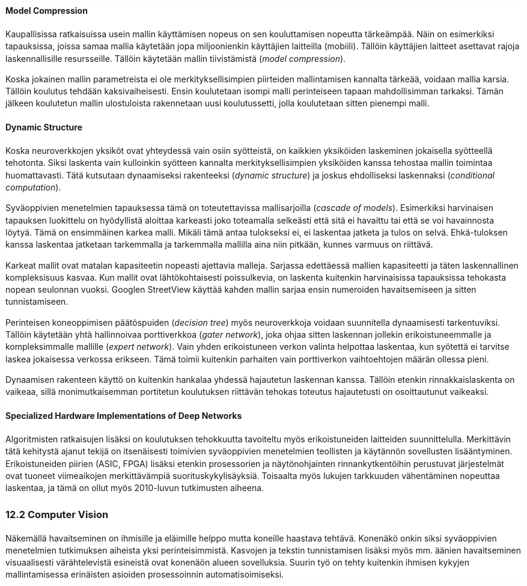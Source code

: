 #### Model Compression

Kaupallisissa ratkaisuissa usein mallin käyttämisen nopeus on sen kouluttamisen nopeutta tärkeämpää. Näin on esimerkiksi tapauksissa, joissa samaa mallia käytetään jopa miljoonienkin käyttäjien laitteilla (mobiili). Tällöin käyttäjien laitteet asettavat rajoja laskennallisille resursseille. Tällöin käytetään mallin tiivistämistä (*model compression*).

Koska jokainen mallin parametreista ei ole merkityksellisimpien piirteiden mallintamisen kannalta tärkeää, voidaan mallia karsia. Tällöin koulutus tehdään kaksivaiheisesti. Ensin koulutetaan isompi malli perinteiseen tapaan mahdollisimman tarkaksi. Tämän jälkeen koulutetun mallin ulostuloista rakennetaan uusi koulutussetti, jolla koulutetaan sitten pienempi malli.

#### Dynamic Structure

Koska neuroverkkojen yksiköt ovat yhteydessä vain osiin syötteistä, on kaikkien yksiköiden laskeminen jokaisella syötteellä tehotonta. Siksi laskenta vain kulloinkin syötteen kannalta merkityksellisimpien yksiköiden kanssa tehostaa mallin toimintaa huomattavasti. Tätä kutsutaan dynaamiseksi rakenteeksi (*dynamic structure*) ja joskus ehdolliseksi laskennaksi (*conditional computation*).

Syväoppivien menetelmien tapauksessa tämä on toteutettavissa mallisarjoilla (*cascade of models*). Esimerkiksi harvinaisen tapauksen luokittelu on hyödyllistä aloittaa karkeasti joko toteamalla selkeästi että sitä ei havaittu tai että se voi havainnosta löytyä. Tämä on ensimmäinen karkea malli. Mikäli tämä antaa tulokseksi ei, ei laskentaa jatketa ja tulos on selvä. Ehkä-tuloksen kanssa laskentaa jatketaan tarkemmalla ja tarkemmalla mallilla aina niin pitkään, kunnes varmuus on riittävä. 

Karkeat mallit ovat matalan kapasiteetin nopeasti ajettavia malleja. Sarjassa edettäessä mallien kapasiteetti ja täten laskennallinen kompleksisuus kasvaa. Kun mallit ovat lähtökohtaisesti poissulkevia, on laskenta kuitenkin harvinaisissa tapauksissa tehokasta nopean seulonnan vuoksi. Googlen StreetView käyttää kahden mallin sarjaa ensin numeroiden havaitsemiseen ja sitten tunnistamiseen.

Perinteisen koneoppimisen päätöspuiden (*decision tree*) myös neuroverkkoja voidaan suunnitella dynaamisesti tarkentuviksi. Tällöin käytetään yhtä hallinnoivaa porttiverkkoa (*gater network*), joka ohjaa sitten laskennan jollekin erikoistuneemmalle ja kompleksimmalle mallille (*expert network*). Vain yhden erikoistuneen verkon valinta helpottaa laskentaa, kun syötettä ei tarvitse laskea jokaisessa verkossa erikseen. Tämä toimii kuitenkin parhaiten vain porttiverkon vaihtoehtojen määrän ollessa pieni.

Dynaamisen rakenteen käyttö on kuitenkin hankalaa yhdessä hajautetun laskennan kanssa. Tällöin etenkin rinnakkaislaskenta on vaikeaa, sillä monimutkaisemman portitetun koulutuksen riittävän tehokas toteutus hajautetusti on osoittautunut vaikeaksi.

#### Specialized Hardware Implementations of Deep Networks

Algoritmisten ratkaisujen lisäksi on koulutuksen tehokkuutta tavoiteltu myös erikoistuneiden laitteiden suunnittelulla. Merkittävin tätä kehitystä ajanut tekijä on itsenäisesti toimivien syväoppivien menetelmien teollisten ja käytännön sovellusten lisääntyminen. Erikoistuneiden piirien (ASIC, FPGA) lisäksi etenkin prosessorien ja näytönohjainten rinnankytkentöihin perustuvat järjestelmät ovat tuoneet viimeaikojen merkittävämpiä suorituskykylisäyksiä. Toisaalta myös lukujen tarkkuuden vähentäminen nopeuttaa laskentaa, ja tämä on ollut myös 2010-luvun tutkimusten aiheena.

### 12.2 Computer Vision

Näkemällä havaitseminen on ihmisille ja eläimille helppo mutta koneille haastava tehtävä. Konenäkö onkin siksi syväoppivien menetelmien tutkimuksen aiheista yksi perinteisimmistä. Kasvojen ja tekstin tunnistamisen lisäksi myös mm. äänien havaitseminen visuaalisesti värähtelevistä esineistä ovat konenäön alueen sovelluksia. Suurin työ on tehty kuitenkin ihmisen kykyjen mallintamisessa erinäisten asioiden prosessoinnin automatisoimiseksi.
